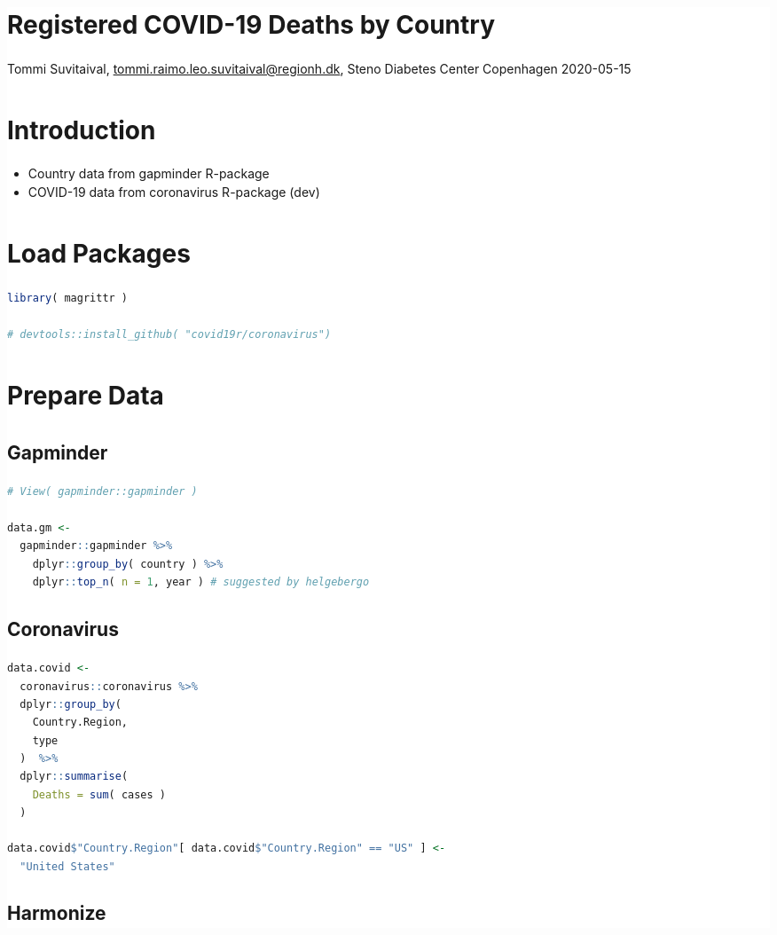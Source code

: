 Registered COVID-19 Deaths by Country
================
Tommi Suvitaival, <tommi.raimo.leo.suvitaival@regionh.dk>, Steno
Diabetes Center Copenhagen
2020-05-15

# Introduction

  - Country data from gapminder R-package
  - COVID-19 data from coronavirus R-package (dev)

# Load Packages

``` r
library( magrittr )

# devtools::install_github( "covid19r/coronavirus")
```

# Prepare Data

## Gapminder

``` r
# View( gapminder::gapminder )

data.gm <- 
  gapminder::gapminder %>% 
    dplyr::group_by( country ) %>% 
    dplyr::top_n( n = 1, year ) # suggested by helgebergo
```

## Coronavirus

``` r
data.covid <- 
  coronavirus::coronavirus %>%
  dplyr::group_by(
    Country.Region,
    type
  )  %>%
  dplyr::summarise(
    Deaths = sum( cases )
  )

data.covid$"Country.Region"[ data.covid$"Country.Region" == "US" ] <-
  "United States"
```

## Harmonize
